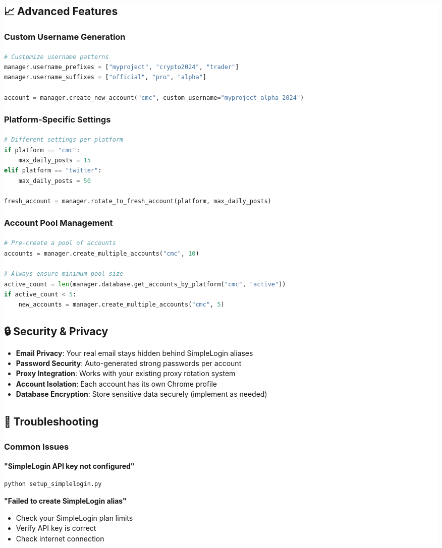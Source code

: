 ## 📈 Advanced Features

### Custom Username Generation
```python
# Customize username patterns
manager.username_prefixes = ["myproject", "crypto2024", "trader"]
manager.username_suffixes = ["official", "pro", "alpha"]

account = manager.create_new_account("cmc", custom_username="myproject_alpha_2024")
```

### Platform-Specific Settings
```python
# Different settings per platform
if platform == "cmc":
    max_daily_posts = 15
elif platform == "twitter":
    max_daily_posts = 50

fresh_account = manager.rotate_to_fresh_account(platform, max_daily_posts)
```

### Account Pool Management
```python
# Pre-create a pool of accounts
accounts = manager.create_multiple_accounts("cmc", 10)

# Always ensure minimum pool size
active_count = len(manager.database.get_accounts_by_platform("cmc", "active"))
if active_count < 5:
    new_accounts = manager.create_multiple_accounts("cmc", 5)
```

## 🔒 Security & Privacy

- **Email Privacy**: Your real email stays hidden behind SimpleLogin aliases
- **Password Security**: Auto-generated strong passwords per account
- **Proxy Integration**: Works with your existing proxy rotation system
- **Account Isolation**: Each account has its own Chrome profile
- **Database Encryption**: Store sensitive data securely (implement as needed)

## 🐛 Troubleshooting

### Common Issues

**"SimpleLogin API key not configured"**
```bash
python setup_simplelogin.py
```

**"Failed to create SimpleLogin alias"**
- Check your SimpleLogin plan limits
- Verify API key is correct
- Check internet connection

